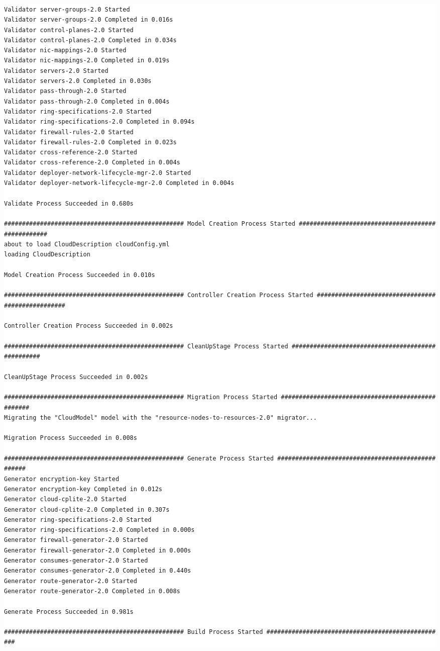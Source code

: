 ```
Validator server-groups-2.0 Started
Validator server-groups-2.0 Completed in 0.016s
Validator control-planes-2.0 Started
Validator control-planes-2.0 Completed in 0.034s
Validator nic-mappings-2.0 Started
Validator nic-mappings-2.0 Completed in 0.019s
Validator servers-2.0 Started
Validator servers-2.0 Completed in 0.030s
Validator pass-through-2.0 Started
Validator pass-through-2.0 Completed in 0.004s
Validator ring-specifications-2.0 Started
Validator ring-specifications-2.0 Completed in 0.094s
Validator firewall-rules-2.0 Started
Validator firewall-rules-2.0 Completed in 0.023s
Validator cross-reference-2.0 Started
Validator cross-reference-2.0 Completed in 0.004s
Validator deployer-network-lifecycle-mgr-2.0 Started
Validator deployer-network-lifecycle-mgr-2.0 Completed in 0.004s

Validate Process Succeeded in 0.680s

################################################## Model Creation Process Started ##################################################
about to load CloudDescription cloudConfig.yml
loading CloudDescription

Model Creation Process Succeeded in 0.010s

################################################## Controller Creation Process Started ##################################################

Controller Creation Process Succeeded in 0.002s

################################################## CleanUpStage Process Started ##################################################

CleanUpStage Process Succeeded in 0.002s

################################################## Migration Process Started ##################################################
Migrating the "CloudModel" model with the "resource-nodes-to-resources-2.0" migrator...

Migration Process Succeeded in 0.008s

################################################## Generate Process Started ##################################################
Generator encryption-key Started
Generator encryption-key Completed in 0.012s
Generator cloud-cplite-2.0 Started
Generator cloud-cplite-2.0 Completed in 0.307s
Generator ring-specifications-2.0 Started
Generator ring-specifications-2.0 Completed in 0.000s
Generator firewall-generator-2.0 Started
Generator firewall-generator-2.0 Completed in 0.000s
Generator consumes-generator-2.0 Started
Generator consumes-generator-2.0 Completed in 0.440s
Generator route-generator-2.0 Started
Generator route-generator-2.0 Completed in 0.008s

Generate Process Succeeded in 0.981s

################################################## Build Process Started ##################################################
```